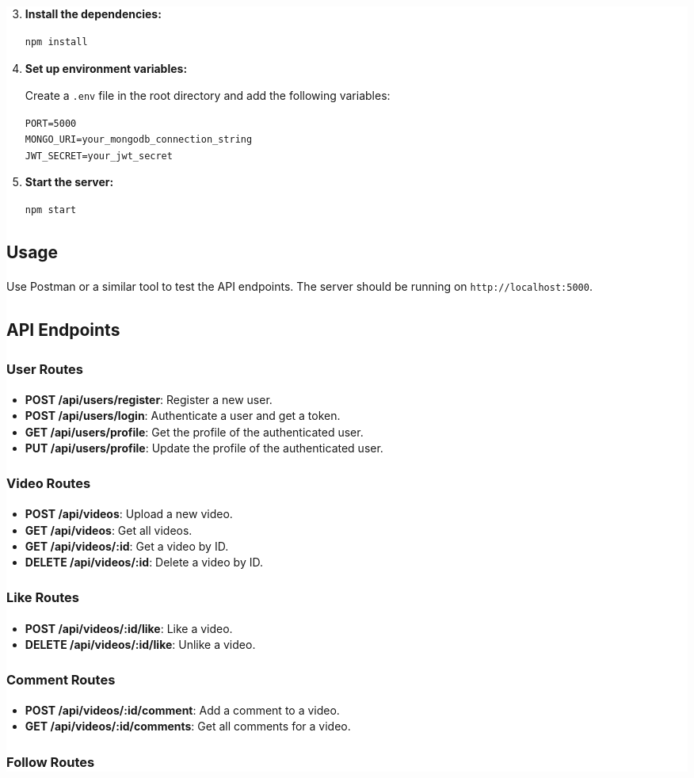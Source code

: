 3. **Install the dependencies:**

   ```bash
   npm install
   ```

4. **Set up environment variables:**

   Create a `.env` file in the root directory and add the following variables:

   ```plaintext
   PORT=5000
   MONGO_URI=your_mongodb_connection_string
   JWT_SECRET=your_jwt_secret
   ```

5. **Start the server:**

   ```bash
   npm start
   ```

## Usage

Use Postman or a similar tool to test the API endpoints. The server should be running on `http://localhost:5000`.

## API Endpoints

### User Routes

- **POST /api/users/register**: Register a new user.
- **POST /api/users/login**: Authenticate a user and get a token.
- **GET /api/users/profile**: Get the profile of the authenticated user.
- **PUT /api/users/profile**: Update the profile of the authenticated user.

### Video Routes

- **POST /api/videos**: Upload a new video.
- **GET /api/videos**: Get all videos.
- **GET /api/videos/:id**: Get a video by ID.
- **DELETE /api/videos/:id**: Delete a video by ID.

### Like Routes

- **POST /api/videos/:id/like**: Like a video.
- **DELETE /api/videos/:id/like**: Unlike a video.

### Comment Routes

- **POST /api/videos/:id/comment**: Add a comment to a video.
- **GET /api/videos/:id/comments**: Get all comments for a video.

### Follow Routes
